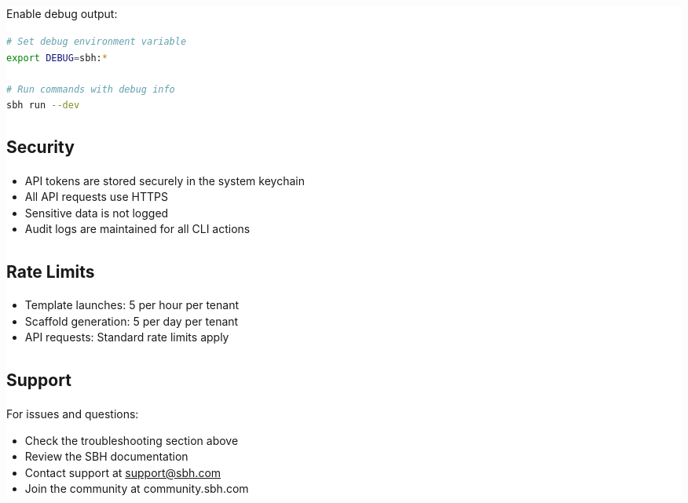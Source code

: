 Enable debug output:

```bash
# Set debug environment variable
export DEBUG=sbh:*

# Run commands with debug info
sbh run --dev
```

## Security

- API tokens are stored securely in the system keychain
- All API requests use HTTPS
- Sensitive data is not logged
- Audit logs are maintained for all CLI actions

## Rate Limits

- Template launches: 5 per hour per tenant
- Scaffold generation: 5 per day per tenant
- API requests: Standard rate limits apply

## Support

For issues and questions:

- Check the troubleshooting section above
- Review the SBH documentation
- Contact support at support@sbh.com
- Join the community at community.sbh.com
